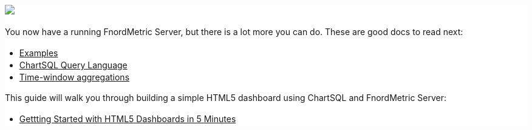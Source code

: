 <img src="/img/fnordmetric_server_screen2.png" width="800" class="shadow" />
<br />

You now have a running FnordMetric Server, but there is a lot more you can do.
These are good docs to read next:

  + [Examples](/examples/)
  + [ChartSQL Query Language](/documentation/chartsql/introduction/)
  + [Time-window aggregations](/documentation/chartsql/timewindow_aggregations/)

This guide will walk you through building a simple HTML5 dashboard using ChartSQL
and FnordMetric Server:

  + [Gettting Started with HTML5 Dashboards in 5 Minutes](/documentation/html5_dashboards)
